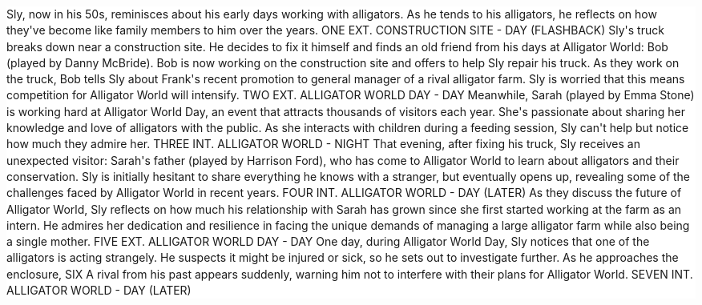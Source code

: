 Sly,
now in his 50s,
reminisces about his early days working with alligators.
As he tends to his alligators,
he reflects on how they've become like family members to him over the years.
ONE
EXT.
CONSTRUCTION SITE -
DAY (FLASHBACK)
Sly's truck breaks down near a construction site.
He decides to fix it himself and finds an old friend from his days at Alligator World: Bob (played by Danny McBride).
Bob is now working on the construction site and offers to help Sly repair his truck.
As they work on the truck,
Bob tells Sly about Frank's recent promotion to general manager of a rival alligator farm.
Sly is worried that this means competition for Alligator World will intensify.
TWO
EXT.
ALLIGATOR WORLD DAY -
DAY
Meanwhile,
Sarah (played by Emma Stone) is working hard at Alligator World Day,
an event that attracts thousands of visitors each year.
She's passionate about sharing her knowledge and love of alligators with the public.
As she interacts with children during a feeding session,
Sly can't help but notice how much they admire her.
THREE
INT.
ALLIGATOR WORLD -
NIGHT
That evening,
after fixing his truck,
Sly receives an unexpected visitor: Sarah's father (played by Harrison Ford),
who has come to Alligator World to learn about alligators and their conservation.
Sly is initially hesitant to share everything he knows with a stranger,
but eventually opens up,
revealing some of the challenges faced by Alligator World in recent years.
FOUR
INT.
ALLIGATOR WORLD -
DAY (LATER)
As they discuss the future of Alligator World,
Sly reflects on how much his relationship with Sarah has grown since she first started working at the farm as an intern.
He admires her dedication and resilience in facing the unique demands of managing a large alligator farm while also being a single mother.
FIVE
EXT.
ALLIGATOR WORLD DAY -
DAY
One day,
during Alligator World Day,
Sly notices that one of the alligators is acting strangely.
He suspects it might be injured or sick,
so he sets out to investigate further.
As he approaches the enclosure,
SIX
A rival from his past appears suddenly,
warning him not to interfere with their plans for Alligator World.
SEVEN
INT.
ALLIGATOR WORLD -
DAY (LATER)